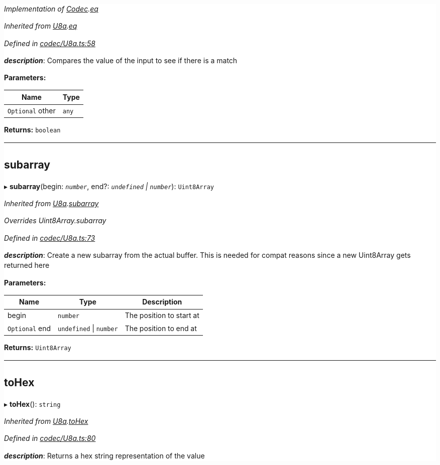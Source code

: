 *Implementation of [Codec](../interfaces/_types_.codec.md).[eq](../interfaces/_types_.codec.md#eq)*

*Inherited from [U8a](_codec_u8a_.u8a.md).[eq](_codec_u8a_.u8a.md#eq)*

*Defined in [codec/U8a.ts:58](https://github.com/polkadot-js/api/blob/0d12b08/packages/types/src/codec/U8a.ts#L58)*

*__description__*: Compares the value of the input to see if there is a match

**Parameters:**

| Name | Type |
| ------ | ------ |
| `Optional` other | `any` |

**Returns:** `boolean`

___
<a id="subarray"></a>

##  subarray

▸ **subarray**(begin: *`number`*, end?: *`undefined` \| `number`*): `Uint8Array`

*Inherited from [U8a](_codec_u8a_.u8a.md).[subarray](_codec_u8a_.u8a.md#subarray)*

*Overrides Uint8Array.subarray*

*Defined in [codec/U8a.ts:73](https://github.com/polkadot-js/api/blob/0d12b08/packages/types/src/codec/U8a.ts#L73)*

*__description__*: Create a new subarray from the actual buffer. This is needed for compat reasons since a new Uint8Array gets returned here

**Parameters:**

| Name | Type | Description |
| ------ | ------ | ------ |
| begin | `number` |  The position to start at |
| `Optional` end | `undefined` \| `number` |  The position to end at |

**Returns:** `Uint8Array`

___
<a id="tohex"></a>

##  toHex

▸ **toHex**(): `string`

*Inherited from [U8a](_codec_u8a_.u8a.md).[toHex](_codec_u8a_.u8a.md#tohex)*

*Defined in [codec/U8a.ts:80](https://github.com/polkadot-js/api/blob/0d12b08/packages/types/src/codec/U8a.ts#L80)*

*__description__*: Returns a hex string representation of the value
